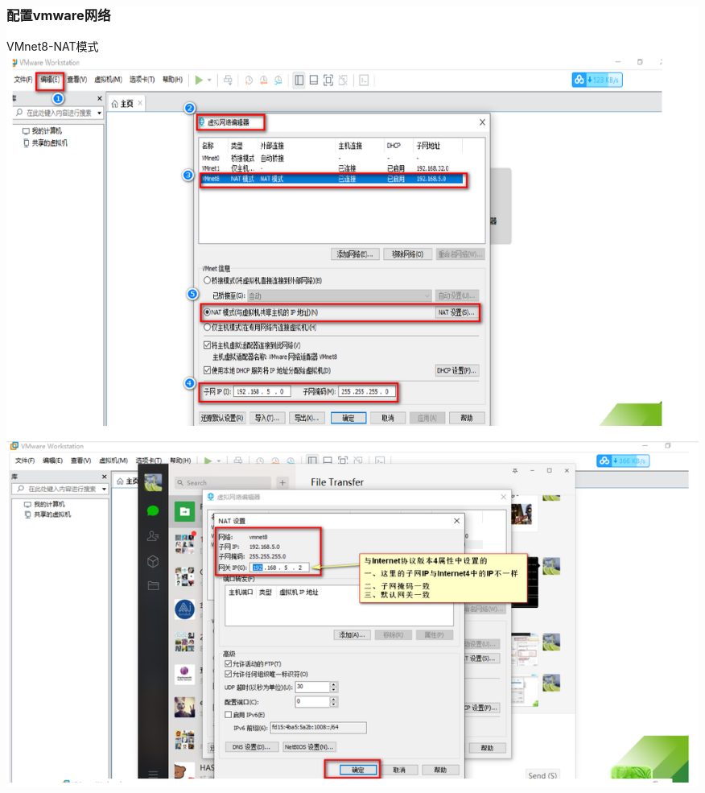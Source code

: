 ### 配置vmware网络

VMnet8-NAT模式
![VMnet8-NAT模式](vmware编辑-虚拟网络编辑器-选择VMnet8-NAT模式.png 'VMnet8-NAT模式')

![NAT设置](vmware-NAT设置.png 'NAT设置')
